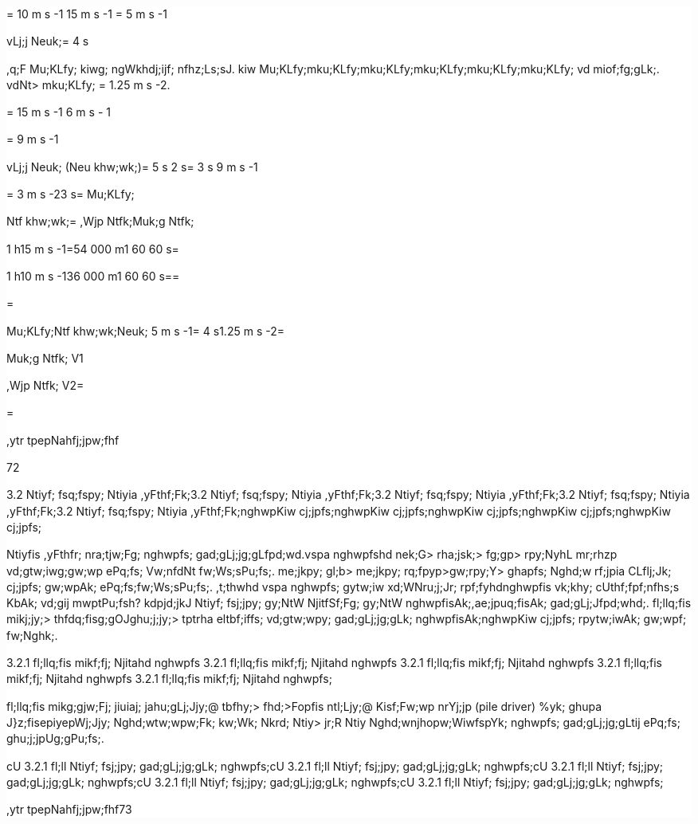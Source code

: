 = 10 m s -1 15 m s -1 = 5 m s -1

vLj;j Neuk;= 4 s

,q;F Mu;KLfy; kiwg; ngWkhdj;ijf; nfhz;Ls;sJ. kiw Mu;KLfy;mku;KLfy;mku;KLfy;mku;KLfy;mku;KLfy;mku;KLfy; vd miof;fg;gLk;. vdNt> mku;KLfy; = 1.25 m s -2.

= 15 m s -1 6 m s - 1

= 9 m s -1

vLj;j Neuk; (Neu khw;wk;)= 5 s 2 s= 3 s 9 m s -1

= 3 m s -23 s= Mu;KLfy;

Ntf khw;wk;= ,Wjp Ntfk;Muk;g Ntfk;

1 h15 m s -1=54 000 m1 60 60 s=

1 h10 m s -136 000 m1 60 60 s==

=

Mu;KLfy;Ntf khw;wk;Neuk; 5 m s -1= 4 s1.25 m s -2=

Muk;g Ntfk; V1

,Wjp Ntfk; V2=

=

,ytr tpepNahfj;jpw;fhf

72

3.2 Ntiyf; fsq;fspy; Ntiyia ,yFthf;Fk;3.2 Ntiyf; fsq;fspy; Ntiyia ,yFthf;Fk;3.2 Ntiyf; fsq;fspy; Ntiyia ,yFthf;Fk;3.2 Ntiyf; fsq;fspy; Ntiyia ,yFthf;Fk;3.2 Ntiyf; fsq;fspy; Ntiyia ,yFthf;Fk;nghwpKiw cj;jpfs;nghwpKiw cj;jpfs;nghwpKiw cj;jpfs;nghwpKiw cj;jpfs;nghwpKiw cj;jpfs;

Ntiyfis ,yFthfr; nra;tjw;Fg; nghwpfs; gad;gLj;jg;gLfpd;wd.vspa nghwpfshd nek;G> rha;jsk;> fg;gp> rpy;NyhL mr;rhzp vd;gtw;iwg;gw;wp ePq;fs; Vw;nfdNt fw;Ws;sPu;fs;. me;jkpy; gl;b> me;jkpy; rq;fpyp>gw;rpy;Y> ghapfs; Nghd;w rf;jpia CLflj;Jk; cj;jpfs; gw;wpAk; ePq;fs;fw;Ws;sPu;fs;. ,t;thwhd vspa nghwpfs; gytw;iw xd;WNru;j;Jr; rpf;fyhdnghwpfis vk;khy; cUthf;fpf;nfhs;s KbAk; vd;gij mwptPu;fsh? kdpjd;jkJ Ntiyf; fsj;jpy; gy;NtW NjitfSf;Fg; gy;NtW nghwpfisAk;,ae;jpuq;fisAk; gad;gLj;Jfpd;whd;. fl;llq;fis mikj;jy;> thfdq;fisg;gOJghu;j;jy;> tptrha eltbf;iffs; vd;gtw;wpy; gad;gLj;jg;gLk; nghwpfisAk;nghwpKiw cj;jpfs; rpytw;iwAk; gw;wpf; fw;Nghk;.

3.2.1 fl;llq;fis mikf;fj; Njitahd nghwpfs 3.2.1 fl;llq;fis mikf;fj; Njitahd nghwpfs 3.2.1 fl;llq;fis mikf;fj; Njitahd nghwpfs 3.2.1 fl;llq;fis mikf;fj; Njitahd nghwpfs 3.2.1 fl;llq;fis mikf;fj; Njitahd nghwpfs;

fl;llq;fis mikg;gjw;Fj; jiuiaj; jahu;gLj;Jjy;@ tbfhy;> fhd;>Fopfis ntl;Ljy;@ Kisf;Fw;wp nrYj;jp (pile driver) %yk; ghupa J}z;fisepiyepWj;Jjy; Nghd;wtw;wpw;Fk; kw;Wk; Nkrd; Ntiy> jr;R Ntiy Nghd;wnjhopw;WiwfspYk; nghwpfs; gad;gLj;jg;gLtij ePq;fs; ghu;j;jpUg;gPu;fs;.

cU 3.2.1 fl;ll Ntiyf; fsj;jpy; gad;gLj;jg;gLk; nghwpfs;cU 3.2.1 fl;ll Ntiyf; fsj;jpy; gad;gLj;jg;gLk; nghwpfs;cU 3.2.1 fl;ll Ntiyf; fsj;jpy; gad;gLj;jg;gLk; nghwpfs;cU 3.2.1 fl;ll Ntiyf; fsj;jpy; gad;gLj;jg;gLk; nghwpfs;cU 3.2.1 fl;ll Ntiyf; fsj;jpy; gad;gLj;jg;gLk; nghwpfs;

,ytr tpepNahfj;jpw;fhf73
